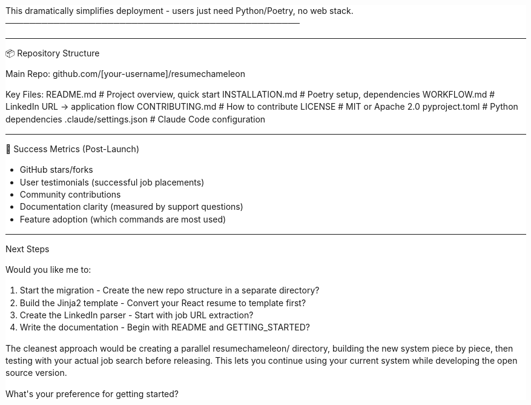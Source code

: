 This dramatically simplifies deployment - users just need Python/Poetry, no web stack.
─────────────────────────────────────────────────

---

📦 Repository Structure

Main Repo: github.com/[your-username]/resumechameleon

Key Files:
README.md # Project overview, quick start
INSTALLATION.md # Poetry setup, dependencies
WORKFLOW.md # LinkedIn URL → application flow
CONTRIBUTING.md # How to contribute
LICENSE # MIT or Apache 2.0
pyproject.toml # Python dependencies
.claude/settings.json # Claude Code configuration

---

🎯 Success Metrics (Post-Launch)

- GitHub stars/forks
- User testimonials (successful job placements)
- Community contributions
- Documentation clarity (measured by support questions)
- Feature adoption (which commands are most used)

---

Next Steps

Would you like me to:

1. Start the migration - Create the new repo structure in a separate directory?
2. Build the Jinja2 template - Convert your React resume to template first?
3. Create the LinkedIn parser - Start with job URL extraction?
4. Write the documentation - Begin with README and GETTING_STARTED?

The cleanest approach would be creating a parallel resumechameleon/ directory, building the new system piece by piece, then testing with your actual job search before releasing. This lets you continue using your
current system while developing the open source version.

What's your preference for getting started?
